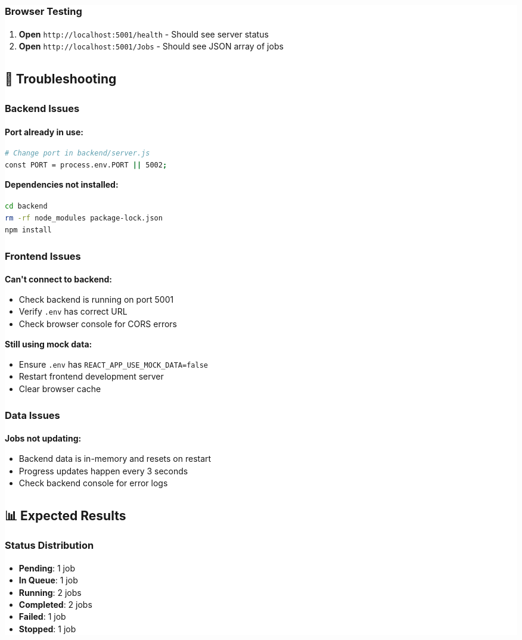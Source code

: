 ### Browser Testing

1. **Open** `http://localhost:5001/health` - Should see server status
2. **Open** `http://localhost:5001/Jobs` - Should see JSON array of jobs

## 🔧 Troubleshooting

### Backend Issues

**Port already in use:**

```bash
# Change port in backend/server.js
const PORT = process.env.PORT || 5002;
```

**Dependencies not installed:**

```bash
cd backend
rm -rf node_modules package-lock.json
npm install
```

### Frontend Issues

**Can't connect to backend:**

- Check backend is running on port 5001
- Verify `.env` has correct URL
- Check browser console for CORS errors

**Still using mock data:**

- Ensure `.env` has `REACT_APP_USE_MOCK_DATA=false`
- Restart frontend development server
- Clear browser cache

### Data Issues

**Jobs not updating:**

- Backend data is in-memory and resets on restart
- Progress updates happen every 3 seconds
- Check backend console for error logs

## 📊 Expected Results

### Status Distribution

- **Pending**: 1 job
- **In Queue**: 1 job
- **Running**: 2 jobs
- **Completed**: 2 jobs
- **Failed**: 1 job
- **Stopped**: 1 job
